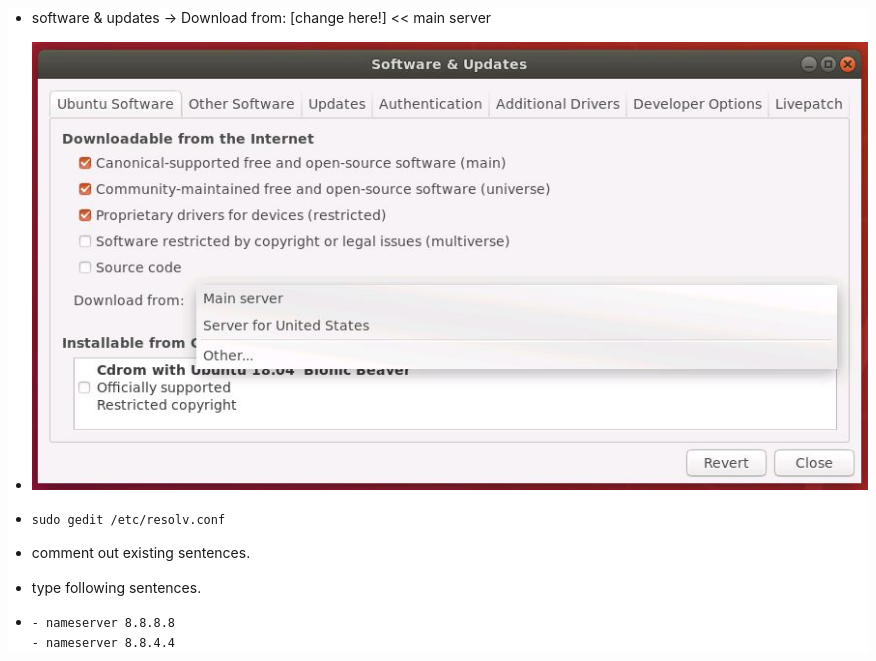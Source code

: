   - software & updates -> Download from: [change here!] << main server
    
  - ![software_set](./images/software_server_set.JPG)
    
  - ```sudo gedit /etc/resolv.conf```
    
  - comment out existing sentences.
    
  - type following sentences.
    
  - ```
    - nameserver 8.8.8.8
    - nameserver 8.8.4.4
    ```
    